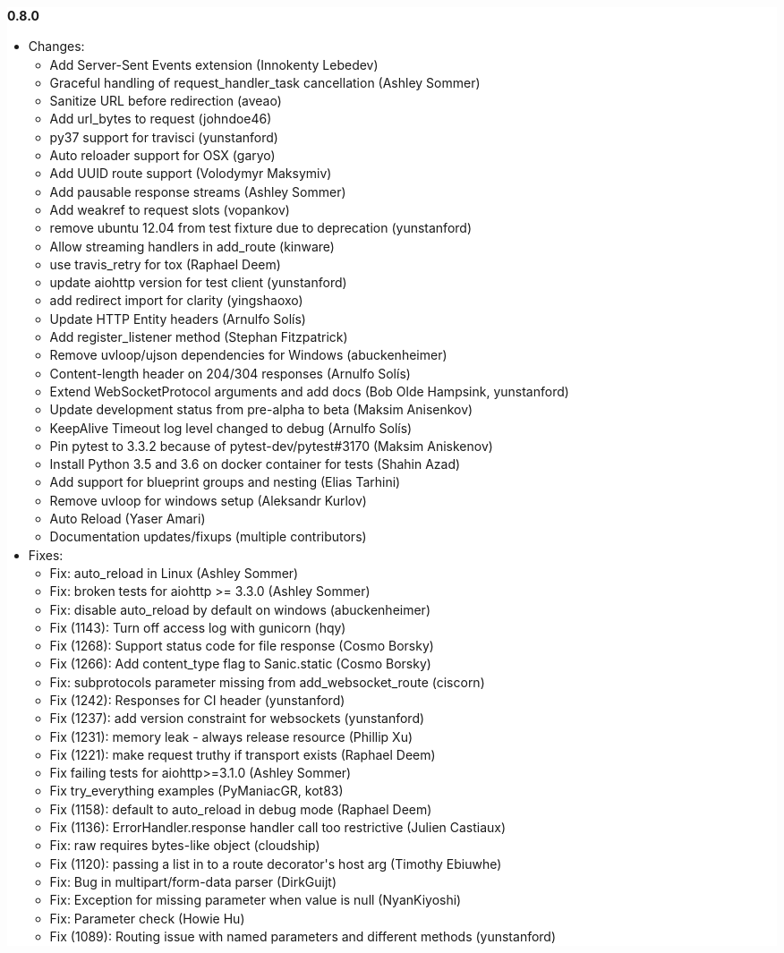 **0.8.0**

-   Changes:
    -   Add Server-Sent Events extension (Innokenty Lebedev)
    -   Graceful handling of request_handler_task cancellation (Ashley
        Sommer)
    -   Sanitize URL before redirection (aveao)
    -   Add url_bytes to request (johndoe46)
    -   py37 support for travisci (yunstanford)
    -   Auto reloader support for OSX (garyo)
    -   Add UUID route support (Volodymyr Maksymiv)
    -   Add pausable response streams (Ashley Sommer)
    -   Add weakref to request slots (vopankov)
    -   remove ubuntu 12.04 from test fixture due to deprecation
        (yunstanford)
    -   Allow streaming handlers in add_route (kinware)
    -   use travis_retry for tox (Raphael Deem)
    -   update aiohttp version for test client (yunstanford)
    -   add redirect import for clarity (yingshaoxo)
    -   Update HTTP Entity headers (Arnulfo Solís)
    -   Add register_listener method (Stephan Fitzpatrick)
    -   Remove uvloop/ujson dependencies for Windows (abuckenheimer)
    -   Content-length header on 204/304 responses (Arnulfo Solís)
    -   Extend WebSocketProtocol arguments and add docs (Bob Olde
        Hampsink, yunstanford)
    -   Update development status from pre-alpha to beta (Maksim
        Anisenkov)
    -   KeepAlive Timeout log level changed to debug (Arnulfo Solís)
    -   Pin pytest to 3.3.2 because of pytest-dev/pytest#3170 (Maksim
        Aniskenov)
    -   Install Python 3.5 and 3.6 on docker container for tests (Shahin
        Azad)
    -   Add support for blueprint groups and nesting (Elias Tarhini)
    -   Remove uvloop for windows setup (Aleksandr Kurlov)
    -   Auto Reload (Yaser Amari)
    -   Documentation updates/fixups (multiple contributors)
-   Fixes:
    -   Fix: auto_reload in Linux (Ashley Sommer)
    -   Fix: broken tests for aiohttp \>= 3.3.0 (Ashley Sommer)
    -   Fix: disable auto_reload by default on windows (abuckenheimer)
    -   Fix (1143): Turn off access log with gunicorn (hqy)
    -   Fix (1268): Support status code for file response (Cosmo Borsky)
    -   Fix (1266): Add content_type flag to Sanic.static (Cosmo Borsky)
    -   Fix: subprotocols parameter missing from add_websocket_route
        (ciscorn)
    -   Fix (1242): Responses for CI header (yunstanford)
    -   Fix (1237): add version constraint for websockets (yunstanford)
    -   Fix (1231): memory leak - always release resource (Phillip Xu)
    -   Fix (1221): make request truthy if transport exists (Raphael
        Deem)
    -   Fix failing tests for aiohttp\>=3.1.0 (Ashley Sommer)
    -   Fix try_everything examples (PyManiacGR, kot83)
    -   Fix (1158): default to auto_reload in debug mode (Raphael Deem)
    -   Fix (1136): ErrorHandler.response handler call too restrictive
        (Julien Castiaux)
    -   Fix: raw requires bytes-like object (cloudship)
    -   Fix (1120): passing a list in to a route decorator\'s host arg
        (Timothy Ebiuwhe)
    -   Fix: Bug in multipart/form-data parser (DirkGuijt)
    -   Fix: Exception for missing parameter when value is null
        (NyanKiyoshi)
    -   Fix: Parameter check (Howie Hu)
    -   Fix (1089): Routing issue with named parameters and different
        methods (yunstanford)